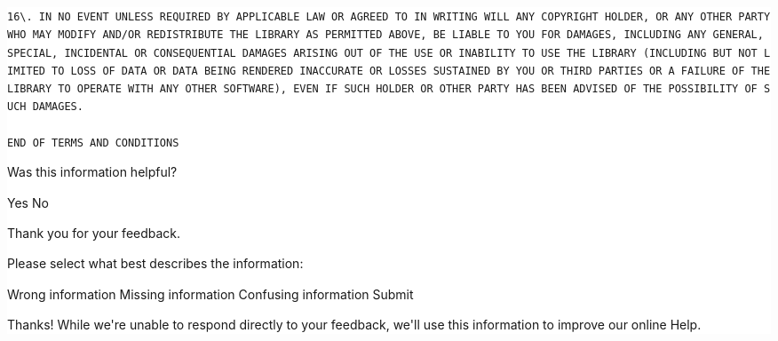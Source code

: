     16\. IN NO EVENT UNLESS REQUIRED BY APPLICABLE LAW OR AGREED TO IN WRITING WILL ANY COPYRIGHT HOLDER, OR ANY OTHER PARTY WHO MAY MODIFY AND/OR REDISTRIBUTE THE LIBRARY AS PERMITTED ABOVE, BE LIABLE TO YOU FOR DAMAGES, INCLUDING ANY GENERAL, SPECIAL, INCIDENTAL OR CONSEQUENTIAL DAMAGES ARISING OUT OF THE USE OR INABILITY TO USE THE LIBRARY (INCLUDING BUT NOT LIMITED TO LOSS OF DATA OR DATA BEING RENDERED INACCURATE OR LOSSES SUSTAINED BY YOU OR THIRD PARTIES OR A FAILURE OF THE LIBRARY TO OPERATE WITH ANY OTHER SOFTWARE), EVEN IF SUCH HOLDER OR OTHER PARTY HAS BEEN ADVISED OF THE POSSIBILITY OF SUCH DAMAGES.
    
    END OF TERMS AND CONDITIONS
    

Was this information helpful?

Yes No

Thank you for your feedback.

Please select what best describes the information:

Wrong information Missing information Confusing information Submit

Thanks! While we're unable to respond directly to your feedback, we'll use this information to improve our online Help.